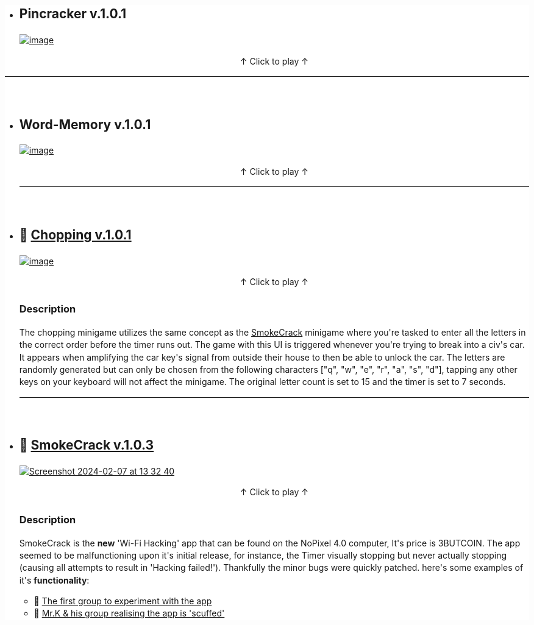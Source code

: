 <a id="Pincracker"></a>
- ## Pincracker v.1.0.1

   [![image](https://github.com/MaximilianAdF/NoPixel-MiniGames-4.0/assets/63980031/e3619d89-7059-45fe-b8e5-3d429151ff41)](https://no-px.vercel.app/puzzles/pincracker)
   <p align="center">↑ Click to play ↑</p>

 ---
 <br>

<a id="Word-memory"></a>
- ## Word-Memory v.1.0.1

   [![image](https://github.com/MaximilianAdF/NoPixel-MiniGames-4.0/assets/63980031/613422a5-39ba-4cd8-bd64-c0a41427629d)](https://no-px.vercel.app/puzzles/word-memory)
   <p align="center">↑ Click to play ↑</p>
   
  ---
  <br>

<a id="Chopping"></a>
- ## 🔗 [Chopping v.1.0.1](https://github.com/MaximilianAdF/NoPixel-MiniGames-4.0/releases/tag/Chopping-v.1.0.1)
   [![image](https://github.com/MaximilianAdF/NoPixel-MiniGames-4.0/assets/63980031/815913c0-c159-4d17-b363-7136e08a1077)](https://no-px.vercel.app/puzzles/chopping)
  <p align="center">↑ Click to play ↑</p>

  ### Description
  The chopping minigame utilizes the same concept as the [SmokeCrack](https://github.com/MaximilianAdF/NoPixel-MiniGames-4.0#LockPick) minigame where you're tasked to enter all the letters in the correct order before the timer runs out. The game with this UI is triggered whenever you're trying to break into a civ's car. It appears when amplifying the car key's signal from outside their house to then be able to unlock the car. The letters are randomly generated but can only be chosen from the following characters ["q", "w", "e", "r", "a", "s", "d"], tapping any other keys on your keyboard will not affect the minigame. The original letter count is set to 15 and the timer is set to 7 seconds.

  ---
<br>
  

<a id="SmokeCrack"></a>
- ## 🔗 [SmokeCrack v.1.0.3](https://github.com/MaximilianAdF/NoPixel-MiniGames-4.0/releases/tag/SmokeCrack-v.1.0.3)
   [![Screenshot 2024-02-07 at 13 32 40](https://github.com/MaximilianAdF/NoPixel-MiniGames-4.0/assets/63980031/3d2d218e-ec33-4b16-a981-56a16771aa64)](https://no-px.vercel.app/SmokeCrack/SmokeCrack.html)
  <p align="center">↑ Click to play ↑</p>

  ### Description
  SmokeCrack is the **new** 'Wi-Fi Hacking' app that can be found on the NoPixel 4.0 computer, It's price is 3BUTCOIN. The app seemed to be malfunctioning upon it's initial release, for instance, the Timer visually stopping but never actually stopping (causing all attempts to result in 'Hacking failed!'). Thankfully the minor bugs were quickly patched. here's some examples of it's __functionality__:
  - 🔗 [The first group to experiment with the app](https://www.youtube.com/watch?v=n9G7aPbJMT4&ab_channel=NoPixelClips)
  - 🔗 [Mr.K & his group realising the app is 'scuffed'](https://www.youtube.com/watch?v=TvhRpxT-XmA&ab_channel=LordKebunClips)

